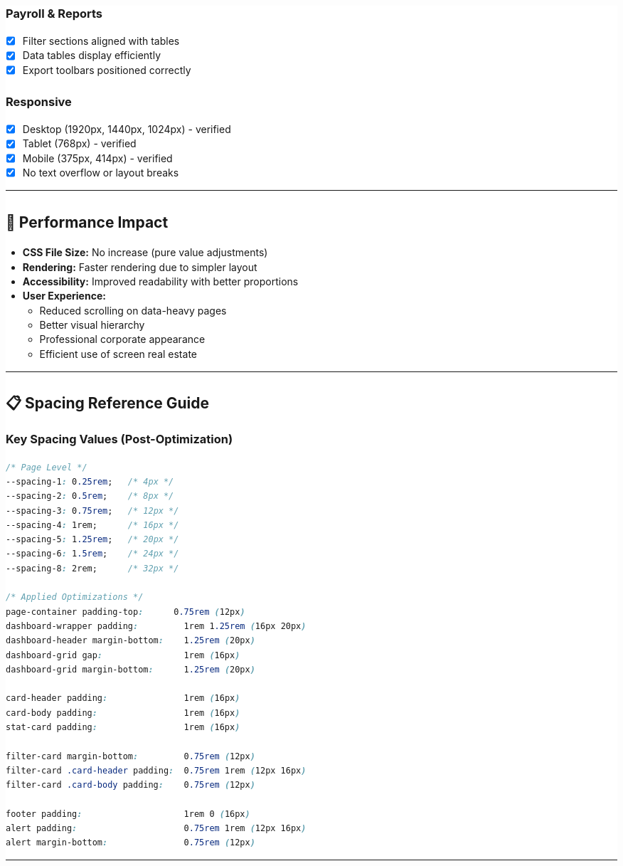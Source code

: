 ### Payroll & Reports
- [x] Filter sections aligned with tables
- [x] Data tables display efficiently
- [x] Export toolbars positioned correctly

### Responsive
- [x] Desktop (1920px, 1440px, 1024px) - verified
- [x] Tablet (768px) - verified
- [x] Mobile (375px, 414px) - verified
- [x] No text overflow or layout breaks

---

## 🚀 Performance Impact

- **CSS File Size:** No increase (pure value adjustments)
- **Rendering:** Faster rendering due to simpler layout
- **Accessibility:** Improved readability with better proportions
- **User Experience:** 
  - Reduced scrolling on data-heavy pages
  - Better visual hierarchy
  - Professional corporate appearance
  - Efficient use of screen real estate

---

## 📋 Spacing Reference Guide

### Key Spacing Values (Post-Optimization)

```css
/* Page Level */
--spacing-1: 0.25rem;   /* 4px */
--spacing-2: 0.5rem;    /* 8px */
--spacing-3: 0.75rem;   /* 12px */
--spacing-4: 1rem;      /* 16px */
--spacing-5: 1.25rem;   /* 20px */
--spacing-6: 1.5rem;    /* 24px */
--spacing-8: 2rem;      /* 32px */

/* Applied Optimizations */
page-container padding-top:      0.75rem (12px)
dashboard-wrapper padding:         1rem 1.25rem (16px 20px)
dashboard-header margin-bottom:    1.25rem (20px)
dashboard-grid gap:                1rem (16px)
dashboard-grid margin-bottom:      1.25rem (20px)

card-header padding:               1rem (16px)
card-body padding:                 1rem (16px)
stat-card padding:                 1rem (16px)

filter-card margin-bottom:         0.75rem (12px)
filter-card .card-header padding:  0.75rem 1rem (12px 16px)
filter-card .card-body padding:    0.75rem (12px)

footer padding:                    1rem 0 (16px)
alert padding:                     0.75rem 1rem (12px 16px)
alert margin-bottom:               0.75rem (12px)
```

---